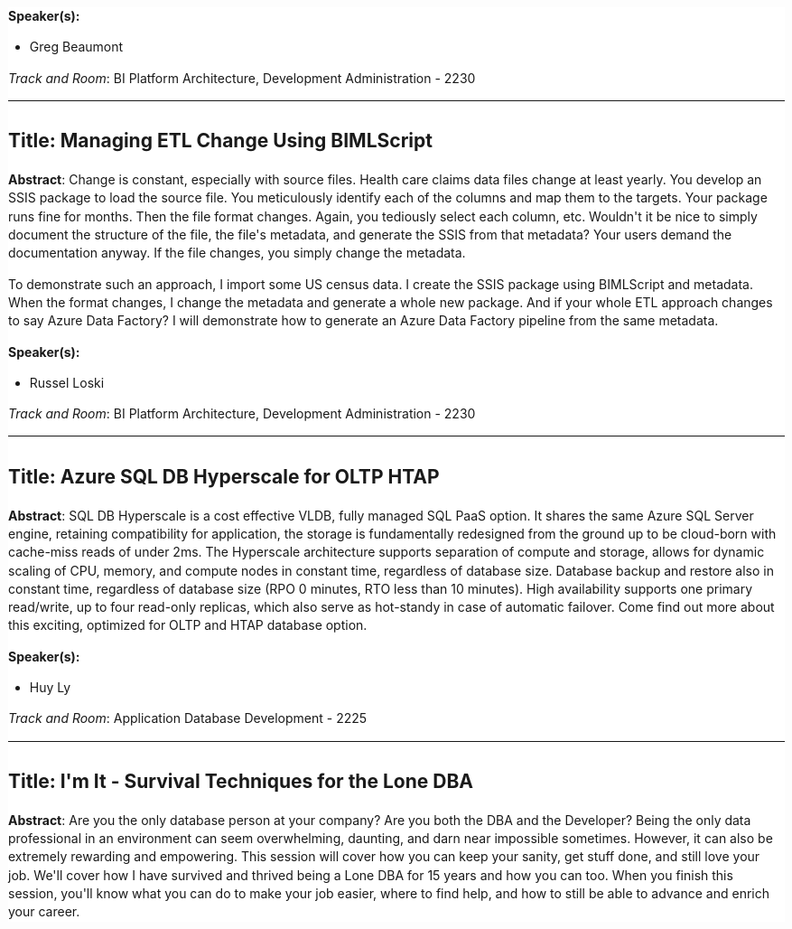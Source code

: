 **Speaker(s):**
- Greg Beaumont
 
*Track and Room*: BI Platform Architecture, Development  Administration - 2230
 
----------------------------------------------------------------------------------- 
 
 
## Title: Managing ETL Change Using BIMLScript
 
**Abstract**:
Change is constant, especially with source files. Health care claims data files change at least yearly. You develop an SSIS package to load the source file. You meticulously identify each of the columns and map them to the targets. Your package runs fine for months. Then the file format changes. Again, you tediously select each column, etc. Wouldn't it be nice to simply document the structure of the file, the file's metadata, and generate the SSIS from that metadata? Your users demand the documentation anyway. If the file changes, you simply change the metadata. 

To demonstrate such an approach, I import some US census data. I create the SSIS package using BIMLScript and metadata. When the format changes, I change the metadata and generate a whole new package. And if your whole ETL approach changes to say Azure Data Factory? I will demonstrate how to generate an Azure Data Factory pipeline from the same metadata.
 
**Speaker(s):**
- Russel Loski
 
*Track and Room*: BI Platform Architecture, Development  Administration - 2230
 
----------------------------------------------------------------------------------- 
 
 
## Title: Azure SQL DB Hyperscale for OLTP  HTAP
 
**Abstract**:
SQL DB Hyperscale is a cost effective VLDB, fully managed SQL PaaS option. It shares the same Azure SQL Server engine, retaining compatibility for application, the storage is fundamentally redesigned from the ground up to be cloud-born with cache-miss reads of under 2ms. The Hyperscale architecture supports separation of compute and storage, allows for dynamic scaling of CPU, memory, and compute nodes in constant time, regardless of database size. Database backup and restore also in constant time, regardless of database size (RPO 0 minutes, RTO less than 10 minutes). High availability supports one primary read/write, up to four read-only replicas, which also serve as hot-standy in case of automatic failover. Come find out more about this exciting, optimized for OLTP and HTAP database option.
 
**Speaker(s):**
- Huy Ly
 
*Track and Room*: Application  Database Development - 2225
 
----------------------------------------------------------------------------------- 
 
 
## Title: I'm It - Survival Techniques for the Lone DBA
 
**Abstract**:
Are you the only database person at your company? Are you both the DBA and the Developer? Being the only data professional in an environment can seem overwhelming, daunting, and darn near impossible sometimes. However, it can also be extremely rewarding and empowering.  This session will cover how you can keep your sanity, get stuff done, and still love your job. We'll cover how I have survived and thrived being a Lone DBA for 15 years and how you can too.  When you finish this session, you'll know what you can do to make your job easier, where to find help, and how to still be able to advance and enrich your career.
 